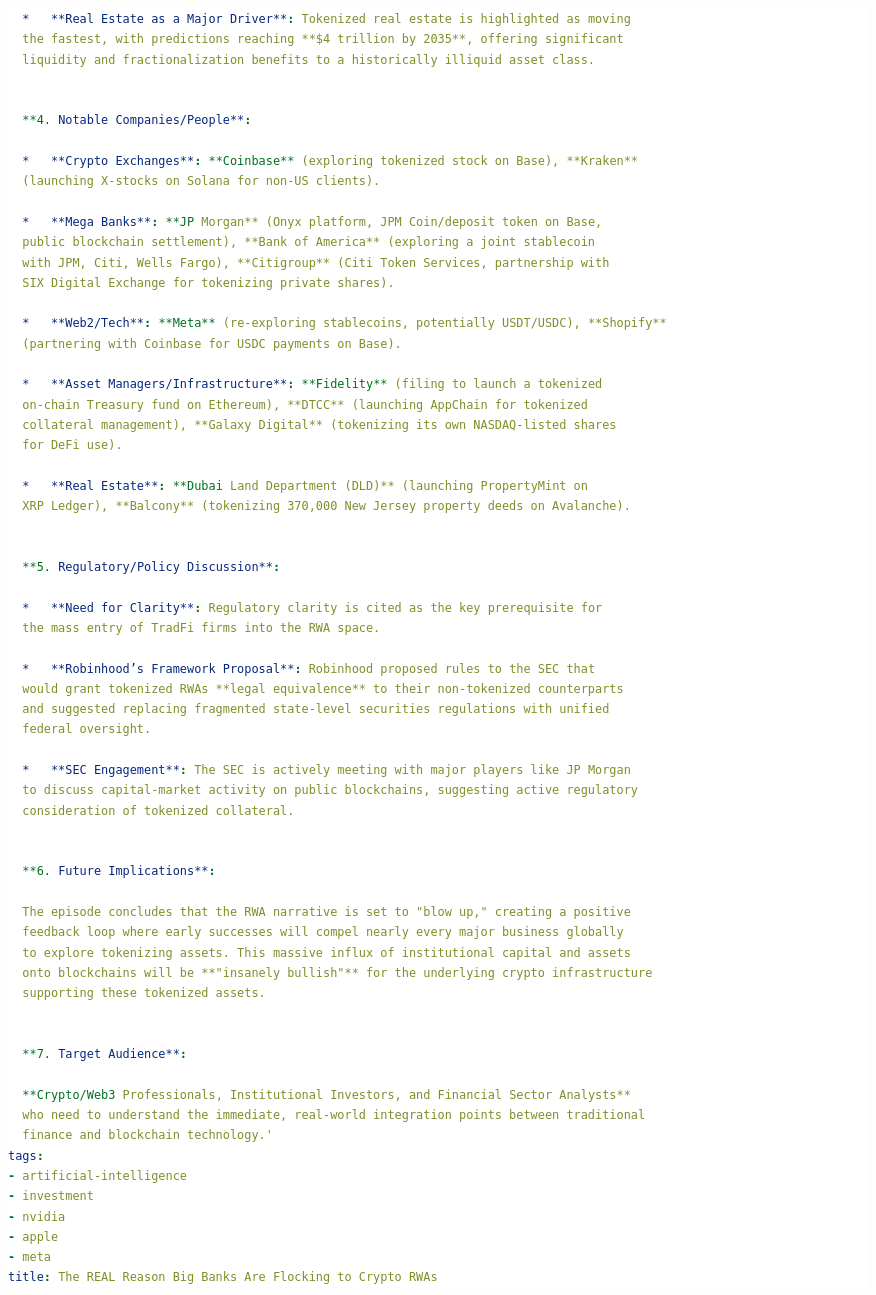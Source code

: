 ```yaml
  *   **Real Estate as a Major Driver**: Tokenized real estate is highlighted as moving
  the fastest, with predictions reaching **$4 trillion by 2035**, offering significant
  liquidity and fractionalization benefits to a historically illiquid asset class.


  **4. Notable Companies/People**:

  *   **Crypto Exchanges**: **Coinbase** (exploring tokenized stock on Base), **Kraken**
  (launching X-stocks on Solana for non-US clients).

  *   **Mega Banks**: **JP Morgan** (Onyx platform, JPM Coin/deposit token on Base,
  public blockchain settlement), **Bank of America** (exploring a joint stablecoin
  with JPM, Citi, Wells Fargo), **Citigroup** (Citi Token Services, partnership with
  SIX Digital Exchange for tokenizing private shares).

  *   **Web2/Tech**: **Meta** (re-exploring stablecoins, potentially USDT/USDC), **Shopify**
  (partnering with Coinbase for USDC payments on Base).

  *   **Asset Managers/Infrastructure**: **Fidelity** (filing to launch a tokenized
  on-chain Treasury fund on Ethereum), **DTCC** (launching AppChain for tokenized
  collateral management), **Galaxy Digital** (tokenizing its own NASDAQ-listed shares
  for DeFi use).

  *   **Real Estate**: **Dubai Land Department (DLD)** (launching PropertyMint on
  XRP Ledger), **Balcony** (tokenizing 370,000 New Jersey property deeds on Avalanche).


  **5. Regulatory/Policy Discussion**:

  *   **Need for Clarity**: Regulatory clarity is cited as the key prerequisite for
  the mass entry of TradFi firms into the RWA space.

  *   **Robinhood’s Framework Proposal**: Robinhood proposed rules to the SEC that
  would grant tokenized RWAs **legal equivalence** to their non-tokenized counterparts
  and suggested replacing fragmented state-level securities regulations with unified
  federal oversight.

  *   **SEC Engagement**: The SEC is actively meeting with major players like JP Morgan
  to discuss capital-market activity on public blockchains, suggesting active regulatory
  consideration of tokenized collateral.


  **6. Future Implications**:

  The episode concludes that the RWA narrative is set to "blow up," creating a positive
  feedback loop where early successes will compel nearly every major business globally
  to explore tokenizing assets. This massive influx of institutional capital and assets
  onto blockchains will be **"insanely bullish"** for the underlying crypto infrastructure
  supporting these tokenized assets.


  **7. Target Audience**:

  **Crypto/Web3 Professionals, Institutional Investors, and Financial Sector Analysts**
  who need to understand the immediate, real-world integration points between traditional
  finance and blockchain technology.'
tags:
- artificial-intelligence
- investment
- nvidia
- apple
- meta
title: The REAL Reason Big Banks Are Flocking to Crypto RWAs
```